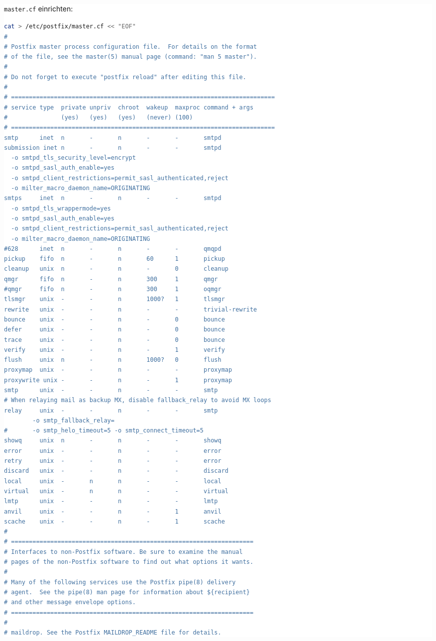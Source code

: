 `master.cf` einrichten:

``` bash
cat > /etc/postfix/master.cf << "EOF"
#
# Postfix master process configuration file.  For details on the format
# of the file, see the master(5) manual page (command: "man 5 master").
#
# Do not forget to execute "postfix reload" after editing this file.
#
# ==========================================================================
# service type  private unpriv  chroot  wakeup  maxproc command + args
#               (yes)   (yes)   (yes)   (never) (100)
# ==========================================================================
smtp      inet  n       -       n       -       -       smtpd
submission inet n       -       n       -       -       smtpd
  -o smtpd_tls_security_level=encrypt
  -o smtpd_sasl_auth_enable=yes
  -o smtpd_client_restrictions=permit_sasl_authenticated,reject
  -o milter_macro_daemon_name=ORIGINATING
smtps     inet  n       -       n       -       -       smtpd
  -o smtpd_tls_wrappermode=yes
  -o smtpd_sasl_auth_enable=yes
  -o smtpd_client_restrictions=permit_sasl_authenticated,reject
  -o milter_macro_daemon_name=ORIGINATING
#628      inet  n       -       n       -       -       qmqpd
pickup    fifo  n       -       n       60      1       pickup
cleanup   unix  n       -       n       -       0       cleanup
qmgr      fifo  n       -       n       300     1       qmgr
#qmgr     fifo  n       -       n       300     1       oqmgr
tlsmgr    unix  -       -       n       1000?   1       tlsmgr
rewrite   unix  -       -       n       -       -       trivial-rewrite
bounce    unix  -       -       n       -       0       bounce
defer     unix  -       -       n       -       0       bounce
trace     unix  -       -       n       -       0       bounce
verify    unix  -       -       n       -       1       verify
flush     unix  n       -       n       1000?   0       flush
proxymap  unix  -       -       n       -       -       proxymap
proxywrite unix -       -       n       -       1       proxymap
smtp      unix  -       -       n       -       -       smtp
# When relaying mail as backup MX, disable fallback_relay to avoid MX loops
relay     unix  -       -       n       -       -       smtp
        -o smtp_fallback_relay=
#       -o smtp_helo_timeout=5 -o smtp_connect_timeout=5
showq     unix  n       -       n       -       -       showq
error     unix  -       -       n       -       -       error
retry     unix  -       -       n       -       -       error
discard   unix  -       -       n       -       -       discard
local     unix  -       n       n       -       -       local
virtual   unix  -       n       n       -       -       virtual
lmtp      unix  -       -       n       -       -       lmtp
anvil     unix  -       -       n       -       1       anvil
scache    unix  -       -       n       -       1       scache
#
# ====================================================================
# Interfaces to non-Postfix software. Be sure to examine the manual
# pages of the non-Postfix software to find out what options it wants.
#
# Many of the following services use the Postfix pipe(8) delivery
# agent.  See the pipe(8) man page for information about ${recipient}
# and other message envelope options.
# ====================================================================
#
# maildrop. See the Postfix MAILDROP_README file for details.
```